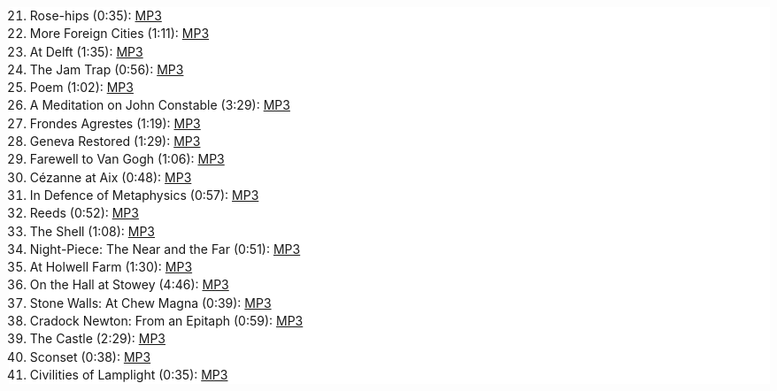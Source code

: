 21. Rose-hips (0:35): [MP3](http://media.sas.upenn.edu/pennsound/authors/Tomlinson/The%20Complete%20Poems/Seeing%20is%20Believing,%201958-60/Tomlinson-Charles_21_Rose-Hips_Seeing-Is-Believing_The-Complete-Poems_UK_1-6-1986.mp3)
22. More Foreign Cities (1:11): [MP3](http://media.sas.upenn.edu/pennsound/authors/Tomlinson/The%20Complete%20Poems/Seeing%20is%20Believing,%201958-60/Tomlinson-Charles_22_More-Foreign%20-Cities_Seeing-Is-Believing_The-Complete-Poems_UK_1-6-1986.mp3)
23. At Delft (1:35): [MP3](http://media.sas.upenn.edu/pennsound/authors/Tomlinson/The%20Complete%20Poems/Seeing%20is%20Believing,%201958-60/Tomlinson-Charles_23_At-Delft_Seeing-Is-Believing_The-Complete-Poems_UK_1-6-1986.mp3)
24. The Jam Trap (0:56): [MP3](http://media.sas.upenn.edu/pennsound/authors/Tomlinson/The%20Complete%20Poems/Seeing%20is%20Believing,%201958-60/Tomlinson-Charles_24_The-Jam-Trap_Seeing-Is-Believing_The-Complete-Poems_UK_1-6-1986.mp3)
25. Poem (1:02): [MP3](http://media.sas.upenn.edu/pennsound/authors/Tomlinson/The%20Complete%20Poems/Seeing%20is%20Believing,%201958-60/Tomlinson-Charles_25_Poem_Seeing-Is-Believing_The-Complete-Poems_UK_1-6-1986.mp3)
26. A Meditation on John Constable (3:29): [MP3](http://media.sas.upenn.edu/pennsound/authors/Tomlinson/The%20Complete%20Poems/Seeing%20is%20Believing,%201958-60/Tomlinson-Charles_26_A-Meditation-On_Seeing-Is-Believing_The-Complete-Poems_UK_1-6-1986.mp3)
27. Frondes Agrestes (1:19): [MP3](http://media.sas.upenn.edu/pennsound/authors/Tomlinson/The%20Complete%20Poems/Seeing%20is%20Believing,%201958-60/Tomlinson-Charles_27_Frondes-Agrestes_Seeing-Is-Believing_The-Complete-Poems_UK_1-6-1986.mp3)
28. Geneva Restored (1:29): [MP3](http://media.sas.upenn.edu/pennsound/authors/Tomlinson/The%20Complete%20Poems/Seeing%20is%20Believing,%201958-60/Tomlinson-Charles_28_Geneva-Restored_Seeing-Is-Believing_The-Complete-Poems_UK_1-6-1986.mp3)
29. Farewell to Van Gogh (1:06): [MP3](http://media.sas.upenn.edu/pennsound/authors/Tomlinson/The%20Complete%20Poems/Seeing%20is%20Believing,%201958-60/Tomlinson-Charles_29_Farewell-to-Van-Gogh_Seeing-Is-Believing_The-Complete-Poems_UK_1-6-1986.mp3)
30. Cézanne at Aix (0:48): [MP3](http://media.sas.upenn.edu/pennsound/authors/Tomlinson/The%20Complete%20Poems/Seeing%20is%20Believing,%201958-60/Tomlinson-Charles_30_Cezanne-at-Aix_Seeing-Is-Believing_The-Complete-Poems_UK_1-6-1986.mp3)
31. In Defence of Metaphysics (0:57): [MP3](http://media.sas.upenn.edu/pennsound/authors/Tomlinson/The%20Complete%20Poems/Seeing%20is%20Believing,%201958-60/Tomlinson-Charles_31_In-Defence-Of_Seeing-Is-Believing_The-Complete-Poems_UK_1-6-1986.mp3)
32. Reeds (0:52): [MP3](http://media.sas.upenn.edu/pennsound/authors/Tomlinson/The%20Complete%20Poems/Seeing%20is%20Believing,%201958-60/Tomlinson-Charles_32_Reeds_Seeing-Is-Believing_The-Complete-Poems_UK_1-6-1986.mp3)
33. The Shell (1:08): [MP3](http://media.sas.upenn.edu/pennsound/authors/Tomlinson/The%20Complete%20Poems/Seeing%20is%20Believing,%201958-60/Tomlinson-Charles_33_The-Shell_Seeing-Is-Believing_The-Complete-Poems_UK_1-6-1986.mp3)
34. Night-Piece: The Near and the Far (0:51): [MP3](http://media.sas.upenn.edu/pennsound/authors/Tomlinson/The%20Complete%20Poems/Seeing%20is%20Believing,%201958-60/Tomlinson-Charles_34_Night-Piece_Seeing-Is-Believing_The-Complete-Poems_UK_1-6-1986.mp3)
35. At Holwell Farm (1:30): [MP3](http://media.sas.upenn.edu/pennsound/authors/Tomlinson/The%20Complete%20Poems/Seeing%20is%20Believing,%201958-60/Tomlinson-Charles_35_At-Holwell-Farm_Seeing-Is-Believing_The-Complete-Poems_UK_1-6-1986.mp3)
36. On the Hall at Stowey (4:46): [MP3](http://media.sas.upenn.edu/pennsound/authors/Tomlinson/The%20Complete%20Poems/Seeing%20is%20Believing,%201958-60/Tomlinson-Charles_36_On-The-Hall_Seeing-Is-Believing_The-Complete-Poems_UK_1-6-1986.mp3)
37. Stone Walls: At Chew Magna (0:39): [MP3](http://media.sas.upenn.edu/pennsound/authors/Tomlinson/The%20Complete%20Poems/Seeing%20is%20Believing,%201958-60/Tomlinson-Charles_37_Stone-Walls_Seeing-Is-Believing_The-Complete-Poems_UK_1-6-1986.mp3)
38. Cradock Newton: From an Epitaph (0:59): [MP3](http://media.sas.upenn.edu/pennsound/authors/Tomlinson/The%20Complete%20Poems/Seeing%20is%20Believing,%201958-60/Tomlinson-Charles_38_Cradock_Newton_Seeing-Is-Believing_The-Complete-Poems_UK_1-6-1986.mp3)
39. The Castle (2:29): [MP3](http://media.sas.upenn.edu/pennsound/authors/Tomlinson/The%20Complete%20Poems/Seeing%20is%20Believing,%201958-60/Tomlinson-Charles_39_The-Castle_Seeing-Is-Believing_The-Complete-Poems_UK_1-6-1986.mp3)
40. Sconset (0:38): [MP3](http://media.sas.upenn.edu/pennsound/authors/Tomlinson/The%20Complete%20Poems/Seeing%20is%20Believing,%201958-60/Tomlinson-Charles_40_Sconset_Seeing-Is-Believing_The-Complete-Poems_UK_1-6-1986.mp3)
41. Civilities of Lamplight (0:35): [MP3](http://media.sas.upenn.edu/pennsound/authors/Tomlinson/The%20Complete%20Poems/Seeing%20is%20Believing,%201958-60/Tomlinson-Charles_41_Civilities-of-Lamplight_Seeing-Is-Believing_The-Complete-Poems_UK_1-6-1986.mp3)